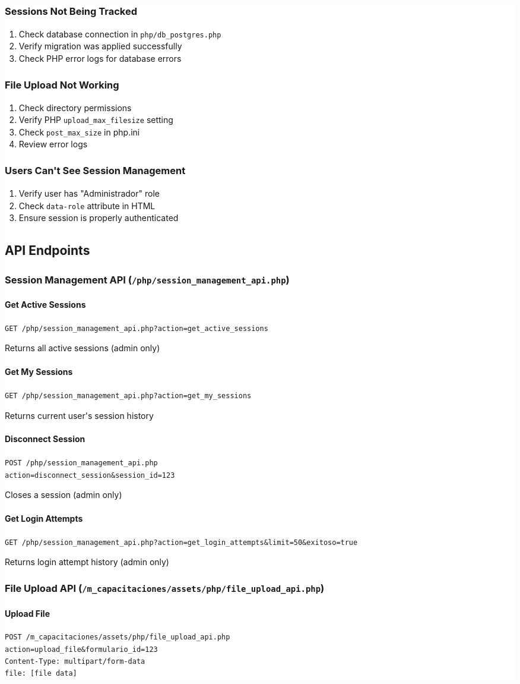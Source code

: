 ### Sessions Not Being Tracked
1. Check database connection in `php/db_postgres.php`
2. Verify migration was applied successfully
3. Check PHP error logs for database errors

### File Upload Not Working
1. Check directory permissions
2. Verify PHP `upload_max_filesize` setting
3. Check `post_max_size` in php.ini
4. Review error logs

### Users Can't See Session Management
1. Verify user has "Administrador" role
2. Check `data-role` attribute in HTML
3. Ensure session is properly authenticated

## API Endpoints

### Session Management API (`/php/session_management_api.php`)

#### Get Active Sessions
```
GET /php/session_management_api.php?action=get_active_sessions
```
Returns all active sessions (admin only)

#### Get My Sessions
```
GET /php/session_management_api.php?action=get_my_sessions
```
Returns current user's session history

#### Disconnect Session
```
POST /php/session_management_api.php
action=disconnect_session&session_id=123
```
Closes a session (admin only)

#### Get Login Attempts
```
GET /php/session_management_api.php?action=get_login_attempts&limit=50&exitoso=true
```
Returns login attempt history (admin only)

### File Upload API (`/m_capacitaciones/assets/php/file_upload_api.php`)

#### Upload File
```
POST /m_capacitaciones/assets/php/file_upload_api.php
action=upload_file&formulario_id=123
Content-Type: multipart/form-data
file: [file data]
```
